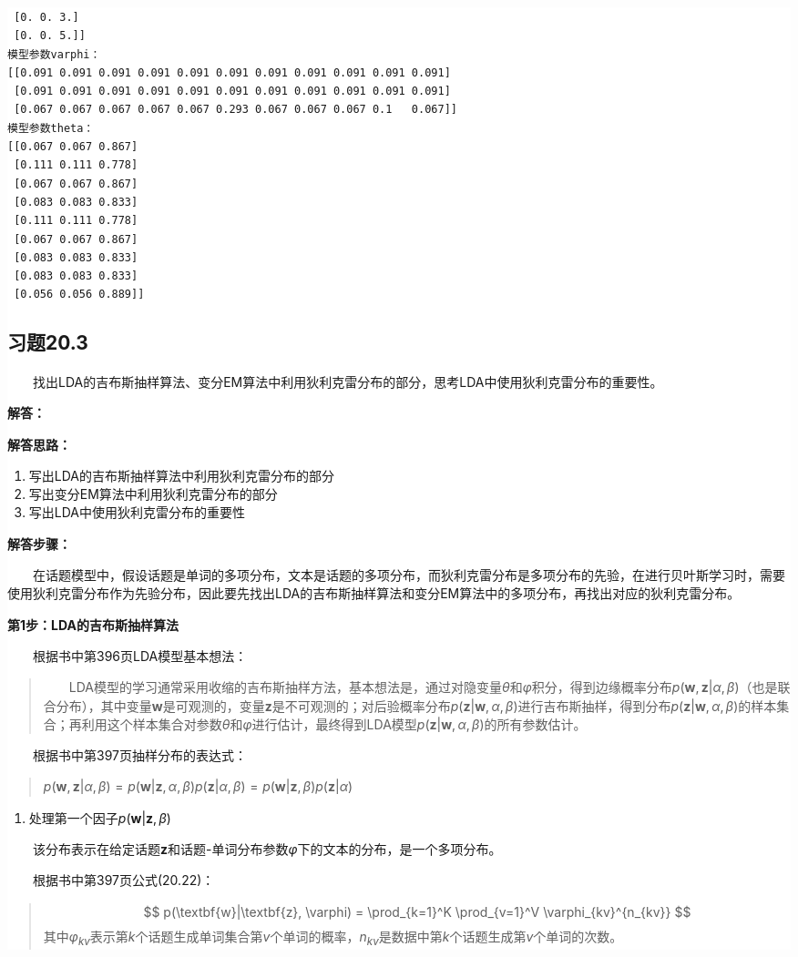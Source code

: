      [0. 0. 3.]
     [0. 0. 5.]]
    模型参数varphi：
    [[0.091 0.091 0.091 0.091 0.091 0.091 0.091 0.091 0.091 0.091 0.091]
     [0.091 0.091 0.091 0.091 0.091 0.091 0.091 0.091 0.091 0.091 0.091]
     [0.067 0.067 0.067 0.067 0.067 0.293 0.067 0.067 0.067 0.1   0.067]]
    模型参数theta：
    [[0.067 0.067 0.867]
     [0.111 0.111 0.778]
     [0.067 0.067 0.867]
     [0.083 0.083 0.833]
     [0.111 0.111 0.778]
     [0.067 0.067 0.867]
     [0.083 0.083 0.833]
     [0.083 0.083 0.833]
     [0.056 0.056 0.889]]
    

## 习题20.3
&emsp;&emsp;找出LDA的吉布斯抽样算法、变分EM算法中利用狄利克雷分布的部分，思考LDA中使用狄利克雷分布的重要性。

**解答：**

**解答思路：**  

1. 写出LDA的吉布斯抽样算法中利用狄利克雷分布的部分
2. 写出变分EM算法中利用狄利克雷分布的部分
3. 写出LDA中使用狄利克雷分布的重要性

**解答步骤：**   

&emsp;&emsp;在话题模型中，假设话题是单词的多项分布，文本是话题的多项分布，而狄利克雷分布是多项分布的先验，在进行贝叶斯学习时，需要使用狄利克雷分布作为先验分布，因此要先找出LDA的吉布斯抽样算法和变分EM算法中的多项分布，再找出对应的狄利克雷分布。

**第1步：LDA的吉布斯抽样算法**   

&emsp;&emsp;根据书中第396页LDA模型基本想法：
> &emsp;&emsp;LDA模型的学习通常采用收缩的吉布斯抽样方法，基本想法是，通过对隐变量$\theta$和$\varphi$积分，得到边缘概率分布$p(\textbf{w},\textbf{z} | \alpha, \beta)$（也是联合分布），其中变量$\textbf{w}$是可观测的，变量$\textbf{z}$是不可观测的；对后验概率分布$p(\textbf{z} | \textbf{w}, \alpha, \beta)$进行吉布斯抽样，得到分布$p(\textbf{z} | \textbf{w}, \alpha, \beta)$的样本集合；再利用这个样本集合对参数$\theta$和$\varphi$进行估计，最终得到LDA模型$p(\textbf{z} | \textbf{w}, \alpha, \beta)$的所有参数估计。

&emsp;&emsp;根据书中第397页抽样分布的表达式：
> $p(\textbf{w}, \textbf{z}| \alpha, \beta) = p(\textbf{w} | \textbf{z}, \alpha, \beta) p(\textbf{z} | \alpha, \beta) = p(\textbf{w} | \textbf{z}, \beta) p(\textbf{z}| \alpha)$

1. 处理第一个因子$p(\textbf{w}| \textbf{z}, \beta)$

&emsp;&emsp;该分布表示在给定话题$\textbf{z}$和话题-单词分布参数$\varphi$下的文本的分布，是一个多项分布。

&emsp;&emsp;根据书中第397页公式(20.22)：
> $$
p(\textbf{w}|\textbf{z}, \varphi) = \prod_{k=1}^K \prod_{v=1}^V \varphi_{kv}^{n_{kv}}
$$
> 其中$\varphi_{kv}$表示第$k$个话题生成单词集合第$v$个单词的概率，$n_{kv}$是数据中第$k$个话题生成第$v$个单词的次数。
